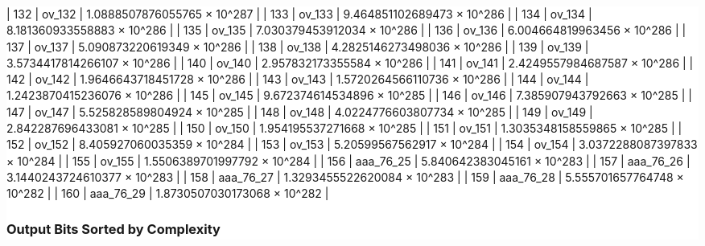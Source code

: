 | 132 | ov_132 | 1.0888507876055765 × 10^287 |
| 133 | ov_133 | 9.464851102689473 × 10^286 |
| 134 | ov_134 | 8.181360933558883 × 10^286 |
| 135 | ov_135 | 7.030379453912034 × 10^286 |
| 136 | ov_136 | 6.004664819963456 × 10^286 |
| 137 | ov_137 | 5.090873220619349 × 10^286 |
| 138 | ov_138 | 4.2825146273498036 × 10^286 |
| 139 | ov_139 | 3.5734417814266107 × 10^286 |
| 140 | ov_140 | 2.957832173355584 × 10^286 |
| 141 | ov_141 | 2.4249557984687587 × 10^286 |
| 142 | ov_142 | 1.9646643718451728 × 10^286 |
| 143 | ov_143 | 1.5720264566110736 × 10^286 |
| 144 | ov_144 | 1.2423870415236076 × 10^286 |
| 145 | ov_145 | 9.672374614534896 × 10^285 |
| 146 | ov_146 | 7.385907943792663 × 10^285 |
| 147 | ov_147 | 5.525828589804924 × 10^285 |
| 148 | ov_148 | 4.0224776603807734 × 10^285 |
| 149 | ov_149 | 2.842287696433081 × 10^285 |
| 150 | ov_150 | 1.954195537271668 × 10^285 |
| 151 | ov_151 | 1.3035348158559865 × 10^285 |
| 152 | ov_152 | 8.405927060035359 × 10^284 |
| 153 | ov_153 | 5.20599567562917 × 10^284 |
| 154 | ov_154 | 3.0372288087397833 × 10^284 |
| 155 | ov_155 | 1.5506389701997792 × 10^284 |
| 156 | aaa_76_25 | 5.840642383045161 × 10^283 |
| 157 | aaa_76_26 | 3.1440243724610377 × 10^283 |
| 158 | aaa_76_27 | 1.3293455522620084 × 10^283 |
| 159 | aaa_76_28 | 5.555701657764748 × 10^282 |
| 160 | aaa_76_29 | 1.8730507030173068 × 10^282 |

### Output Bits Sorted by Complexity
